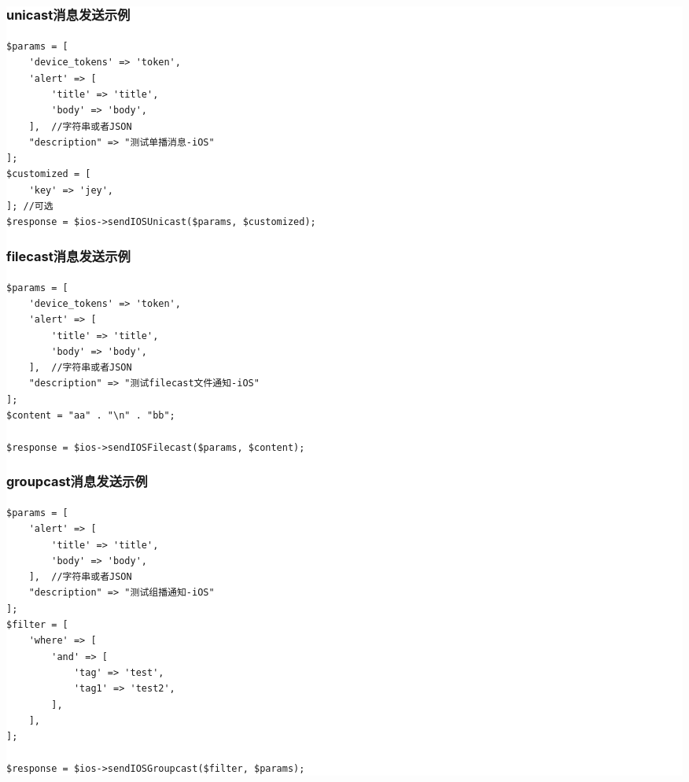 ###  unicast消息发送示例 
```
$params = [
    'device_tokens' => 'token',
    'alert' => [
        'title' => 'title',
        'body' => 'body',
    ],  //字符串或者JSON
    "description" => "测试单播消息-iOS"
];
$customized = [
    'key' => 'jey',
]; //可选
$response = $ios->sendIOSUnicast($params, $customized);
```

###  filecast消息发送示例
```
$params = [
    'device_tokens' => 'token',
    'alert' => [
        'title' => 'title',
        'body' => 'body',
    ],  //字符串或者JSON
    "description" => "测试filecast文件通知-iOS"
];
$content = "aa" . "\n" . "bb";

$response = $ios->sendIOSFilecast($params, $content);
```

### groupcast消息发送示例
```
$params = [
    'alert' => [
        'title' => 'title',
        'body' => 'body',
    ],  //字符串或者JSON
    "description" => "测试组播通知-iOS"
];
$filter = [
    'where' => [
        'and' => [
            'tag' => 'test',
            'tag1' => 'test2',
        ],
    ],
];

$response = $ios->sendIOSGroupcast($filter, $params);
```
